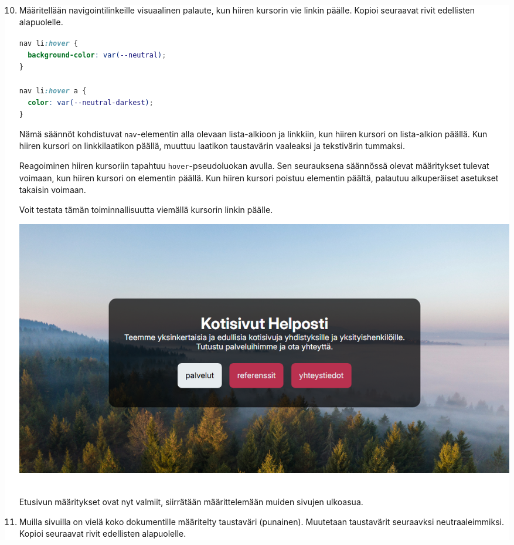 
10. Määritellään navigointilinkeille  visuaalinen palaute, kun hiiren kursorin vie linkin päälle. Kopioi seuraavat rivit edellisten alapuolelle.

    ```css
    nav li:hover {
      background-color: var(--neutral);
    }

    nav li:hover a {
      color: var(--neutral-darkest);
    }
    ```

    Nämä säännöt kohdistuvat `nav`-elementin alla olevaan lista-alkioon ja linkkiin, kun hiiren kursori on lista-alkion päällä. Kun hiiren kursori on linkkilaatikon päällä, muuttuu laatikon taustavärin vaaleaksi ja tekstivärin tummaksi.

    Reagoiminen hiiren kursoriin tapahtuu `hover`-pseudoluokan avulla. Sen seurauksena säännössä olevat määritykset tulevat voimaan, kun hiiren kursori on elementin päällä. Kun hiiren kursori poistuu elementin päältä, palautuu alkuperäiset asetukset takaisin voimaan.

    Voit testata tämän toiminnallisuutta viemällä kursorin linkin päälle.

    <div class="image">
      <img alt="Navigointilinkkien värit vaihtuvat kun hiiren kursori viedään linkin päälle." src="./onepagecss-9.png" width="1108">
    </div><br>

    Etusivun määritykset ovat nyt valmiit, siirrätään määrittelemään muiden sivujen ulkoasua.

11. Muilla sivuilla on vielä koko dokumentille määritelty taustaväri (punainen). Muutetaan taustavärit seuraavksi neutraaleimmiksi. Kopioi seuraavat rivit edellisten alapuolelle.
